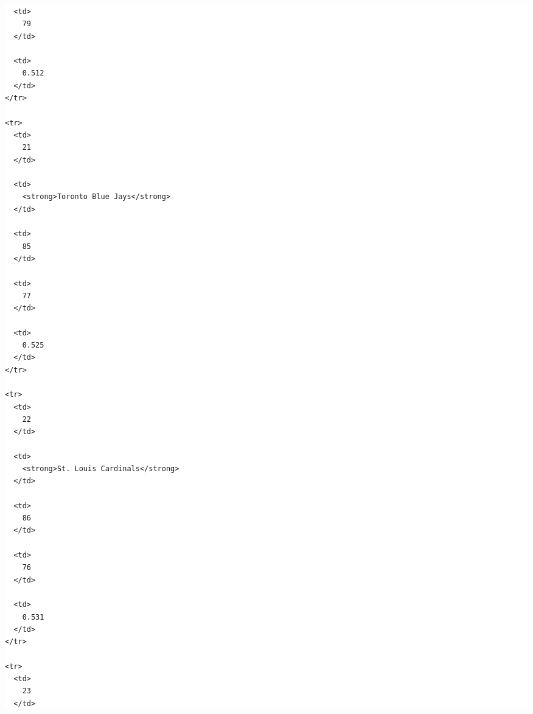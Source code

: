       <td>
        79
      </td>

      <td>
        0.512
      </td>
    </tr>

    <tr>
      <td>
        21
      </td>

      <td>
        <strong>Toronto Blue Jays</strong>
      </td>

      <td>
        85
      </td>

      <td>
        77
      </td>

      <td>
        0.525
      </td>
    </tr>

    <tr>
      <td>
        22
      </td>

      <td>
        <strong>St. Louis Cardinals</strong>
      </td>

      <td>
        86
      </td>

      <td>
        76
      </td>

      <td>
        0.531
      </td>
    </tr>

    <tr>
      <td>
        23
      </td>
